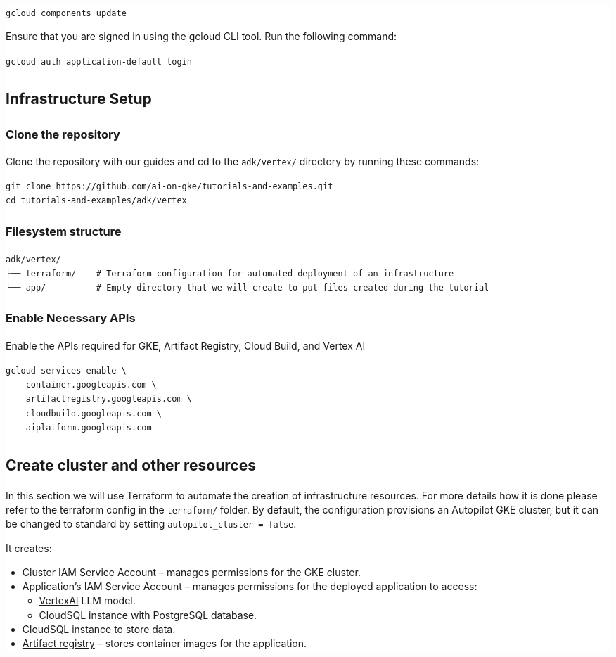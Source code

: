 ```
gcloud components update
```

Ensure that you are signed in using the gcloud CLI tool. Run the following command:

```
gcloud auth application-default login
```

## Infrastructure Setup

### Clone the repository

Clone the repository with our guides and cd to the `adk/vertex/` directory by running these commands:

```
git clone https://github.com/ai-on-gke/tutorials-and-examples.git
cd tutorials-and-examples/adk/vertex
```

### Filesystem structure

```
adk/vertex/
├── terraform/    # Terraform configuration for automated deployment of an infrastructure
└── app/          # Empty directory that we will create to put files created during the tutorial
```

### Enable Necessary APIs

Enable the APIs required for GKE, Artifact Registry, Cloud Build, and Vertex AI

```
gcloud services enable \
    container.googleapis.com \
    artifactregistry.googleapis.com \
    cloudbuild.googleapis.com \
    aiplatform.googleapis.com
```

## Create cluster and other resources

In this section we will use Terraform to automate the creation of infrastructure resources. For more details how it is done please refer to the terraform config in the `terraform/` folder. By default, the configuration provisions an Autopilot GKE cluster, but it can be changed to standard by setting `autopilot_cluster = false`.

It creates:

* Cluster IAM Service Account – manages permissions for the GKE cluster.  
* Application’s IAM Service Account – manages permissions for the deployed application to access:
    - [VertexAI](https://cloud.google.com/vertex-ai/docs) LLM model.
    - [CloudSQL](https://cloud.google.com/sql/docs/introduction) instance with PostgreSQL database.
* [CloudSQL](https://cloud.google.com/sql/docs/introduction) instance to store data.  
* [Artifact registry](https://cloud.google.com/artifact-registry/docs/overview) – stores container images for the application.  
    